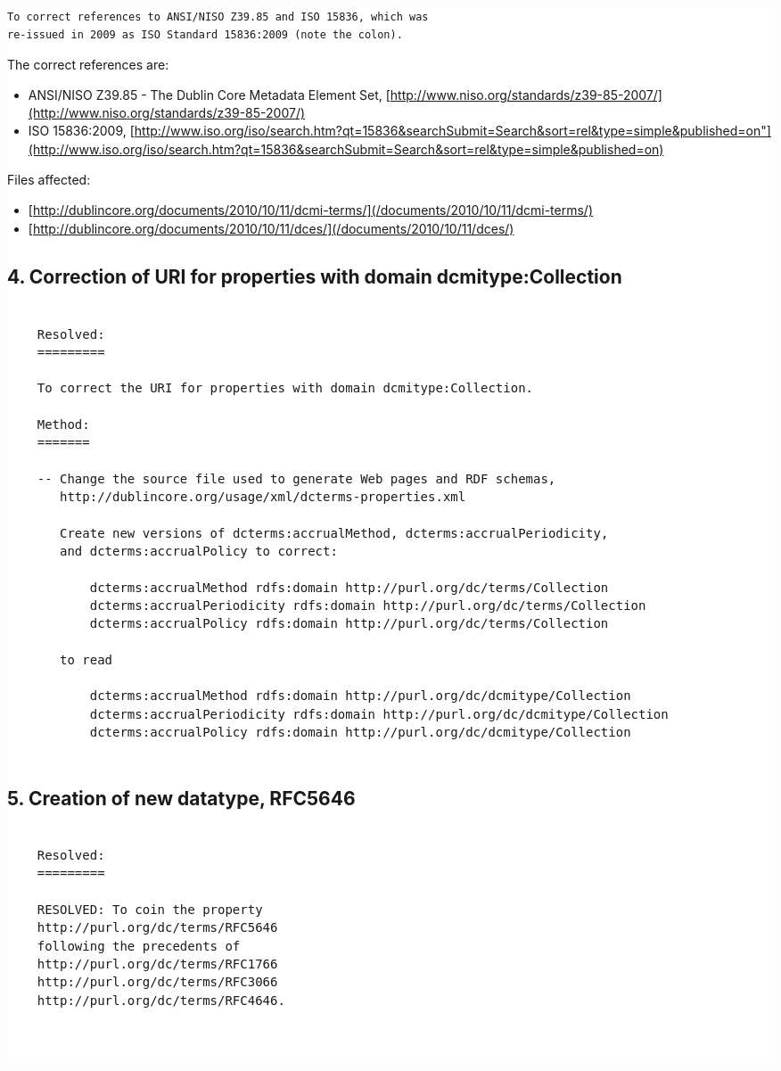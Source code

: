    To correct references to ANSI/NISO Z39.85 and ISO 15836, which was 
    re-issued in 2009 as ISO Standard 15836:2009 (note the colon).

</pre>

The correct references are:

- ANSI/NISO Z39.85 - The Dublin Core Metadata Element Set, [http://www.niso.org/standards/z39-85-2007/](http://www.niso.org/standards/z39-85-2007/)
- ISO 15836:2009, [http://www.iso.org/iso/search.htm?qt=15836&searchSubmit=Search&sort=rel&type=simple&published=on"](http://www.iso.org/iso/search.htm?qt=15836&searchSubmit=Search&sort=rel&type=simple&published=on)

Files affected:

- [http://dublincore.org/documents/2010/10/11/dcmi-terms/](/documents/2010/10/11/dcmi-terms/)
- [http://dublincore.org/documents/2010/10/11/dces/](/documents/2010/10/11/dces/)

## <a id="sect-4" name="sect-4">4. Correction of URI for properties with domain dcmitype:Collection</a>
<pre>

    Resolved:
    =========

    To correct the URI for properties with domain dcmitype:Collection.

    Method:
    =======

    -- Change the source file used to generate Web pages and RDF schemas,
       http://dublincore.org/usage/xml/dcterms-properties.xml

       Create new versions of dcterms:accrualMethod, dcterms:accrualPeriodicity,
       and dcterms:accrualPolicy to correct:

           dcterms:accrualMethod rdfs:domain http://purl.org/dc/terms/Collection
           dcterms:accrualPeriodicity rdfs:domain http://purl.org/dc/terms/Collection
           dcterms:accrualPolicy rdfs:domain http://purl.org/dc/terms/Collection

       to read

           dcterms:accrualMethod rdfs:domain http://purl.org/dc/dcmitype/Collection
           dcterms:accrualPeriodicity rdfs:domain http://purl.org/dc/dcmitype/Collection
           dcterms:accrualPolicy rdfs:domain http://purl.org/dc/dcmitype/Collection

</pre>
## <a id="sect-5" name="sect-5">5. Creation of new datatype, RFC5646</a>
<pre>

    Resolved:
    =========

    RESOLVED: To coin the property
    http://purl.org/dc/terms/RFC5646
    following the precedents of
    http://purl.org/dc/terms/RFC1766
    http://purl.org/dc/terms/RFC3066
    http://purl.org/dc/terms/RFC4646.
